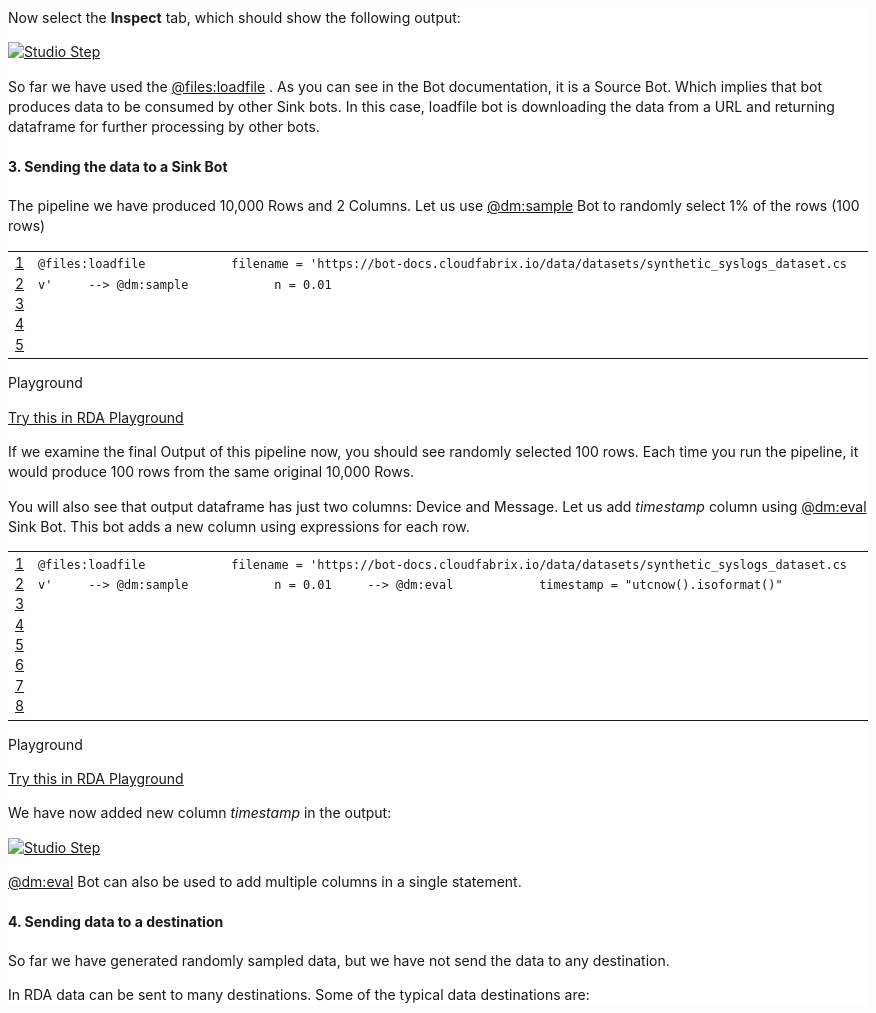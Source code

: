Now select the **Inspect** tab, which should show the following output:

[![Studio Step](https://bot-docs.cloudfabrix.io/images/guide/studio_step1c.png)](/images/guide/studio_step1c.png)

  
So far we have used the [@files:loadfile](https://bot-docs.cloudfabrix.io/Bots/file/#loadfile)
. As you can see in the Bot documentation, it is a Source Bot. Which implies that bot produces data to be consumed by other Sink bots. In this case, loadfile bot is downloading the data from a URL and returning dataframe for further processing by other bots.

  

#### 3\. Sending the data to a Sink Bot

The pipeline we have produced 10,000 Rows and 2 Columns. Let us use [@dm:sample](https://bot-docs.cloudfabrix.io/Bots/cfxdm/#sample)
 Bot to randomly select 1% of the rows (100 rows)

|     |     |
| --- | --- |
| [1](#__codelineno-1-1)<br>[2](#__codelineno-1-2)<br>[3](#__codelineno-1-3)<br>[4](#__codelineno-1-4)<br>[5](#__codelineno-1-5) | `@files:loadfile            filename = 'https://bot-docs.cloudfabrix.io/data/datasets/synthetic_syslogs_dataset.csv'     --> @dm:sample            n = 0.01` |

Playground

[Try this in RDA Playground](https://cfxplayground.cloudfabrix.io/rdac/playground/home?snippet=bguide_1)

If we examine the final Output of this pipeline now, you should see randomly selected 100 rows. Each time you run the pipeline, it would produce 100 rows from the same original 10,000 Rows.

You will also see that output dataframe has just two columns: Device and Message. Let us add _timestamp_ column using [@dm:eval](https://bot-docs.cloudfabrix.io/Bots/cfxdm/#eval)
 Sink Bot. This bot adds a new column using expressions for each row.

|     |     |
| --- | --- |
| [1](#__codelineno-2-1)<br>[2](#__codelineno-2-2)<br>[3](#__codelineno-2-3)<br>[4](#__codelineno-2-4)<br>[5](#__codelineno-2-5)<br>[6](#__codelineno-2-6)<br>[7](#__codelineno-2-7)<br>[8](#__codelineno-2-8) | `@files:loadfile            filename = 'https://bot-docs.cloudfabrix.io/data/datasets/synthetic_syslogs_dataset.csv'     --> @dm:sample            n = 0.01     --> @dm:eval            timestamp = "utcnow().isoformat()"` |

Playground

[Try this in RDA Playground](https://cfxplayground.cloudfabrix.io/rdac/playground/home?snippet=bguide_2)

We have now added new column _timestamp_ in the output:

[![Studio Step](https://bot-docs.cloudfabrix.io/images/guide/studio_step2a.png)](/images/guide/studio_step2a.png)

[@dm:eval](https://bot-docs.cloudfabrix.io/Bots/cfxdm/#eval)
 Bot can also be used to add multiple columns in a single statement.

  

#### 4\. Sending data to a destination

So far we have generated randomly sampled data, but we have not send the data to any destination.

In RDA data can be sent to many destinations. Some of the typical data destinations are:

